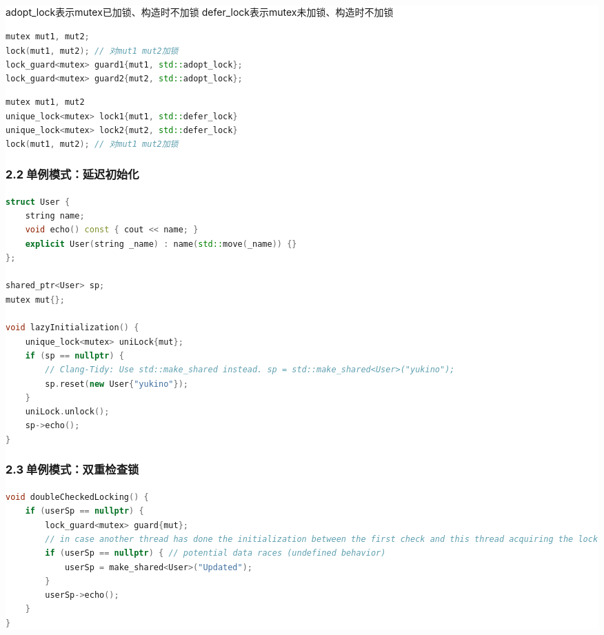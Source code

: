 adopt_lock表示mutex已加锁、构造时不加锁
defer_lock表示mutex未加锁、构造时不加锁

```cpp
mutex mut1, mut2;
lock(mut1, mut2); // 对mut1 mut2加锁
lock_guard<mutex> guard1{mut1, std::adopt_lock}; 
lock_guard<mutex> guard2{mut2, std::adopt_lock};
```

```cpp
mutex mut1, mut2
unique_lock<mutex> lock1{mut1, std::defer_lock}
unique_lock<mutex> lock2{mut2, std::defer_lock}
lock(mut1, mut2); // 对mut1 mut2加锁
```

### 2.2 单例模式：延迟初始化

```cpp
struct User {
    string name;
    void echo() const { cout << name; }
    explicit User(string _name) : name(std::move(_name)) {}
};

shared_ptr<User> sp;
mutex mut{};

void lazyInitialization() {
    unique_lock<mutex> uniLock{mut};
    if (sp == nullptr) {
        // Clang-Tidy: Use std::make_shared instead. sp = std::make_shared<User>("yukino");
        sp.reset(new User{"yukino"});
    }
    uniLock.unlock();
    sp->echo();
}
```

### 2.3 单例模式：双重检查锁

```cpp
void doubleCheckedLocking() {
    if (userSp == nullptr) {
        lock_guard<mutex> guard{mut};
        // in case another thread has done the initialization between the first check and this thread acquiring the lock
        if (userSp == nullptr) { // potential data races (undefined behavior)
            userSp = make_shared<User>("Updated");
        }
        userSp->echo();
    }
}
```

